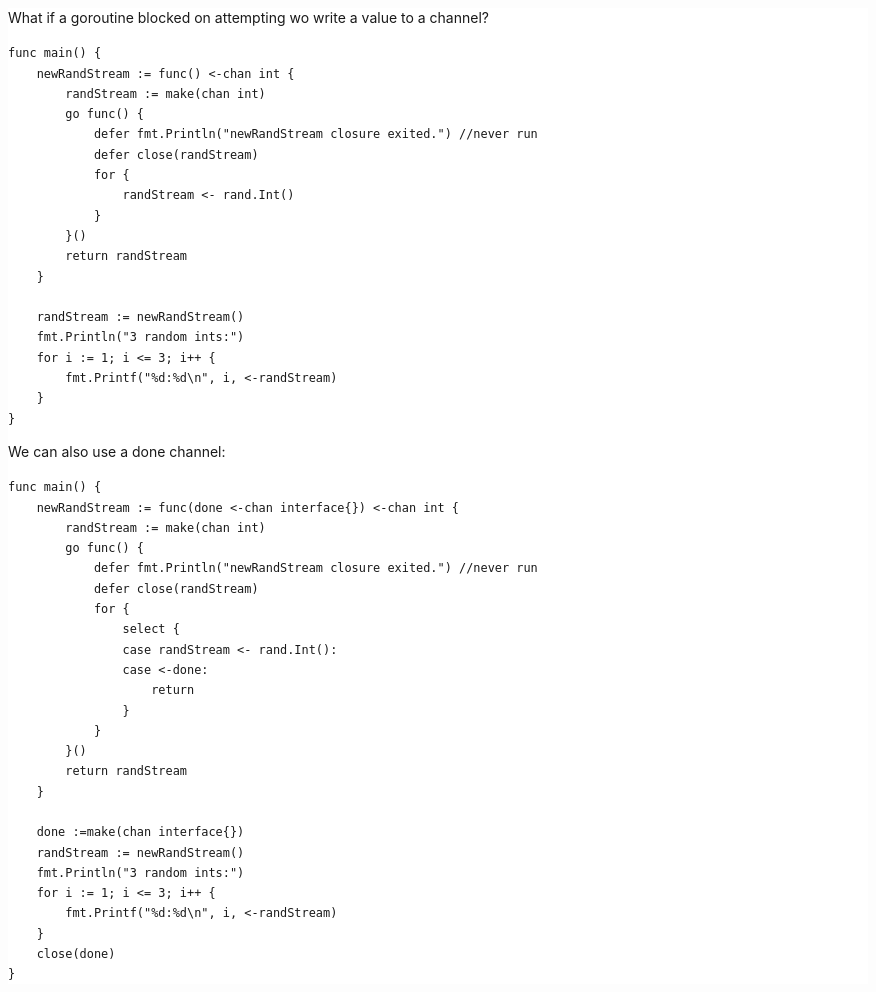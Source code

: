 What if a goroutine blocked on attempting wo write a value to a channel?

```
func main() {
	newRandStream := func() <-chan int {
		randStream := make(chan int)
		go func() {
			defer fmt.Println("newRandStream closure exited.") //never run
			defer close(randStream)
			for {
				randStream <- rand.Int()
			}
		}()
		return randStream
	}

	randStream := newRandStream()
	fmt.Println("3 random ints:")
	for i := 1; i <= 3; i++ {
		fmt.Printf("%d:%d\n", i, <-randStream)
	}
}
```

We can also use a done channel:

```
func main() {
	newRandStream := func(done <-chan interface{}) <-chan int {
		randStream := make(chan int)
		go func() {
			defer fmt.Println("newRandStream closure exited.") //never run
			defer close(randStream)
			for {
				select {
				case randStream <- rand.Int():
				case <-done:
					return
				}
			}
		}()
		return randStream
	}

	done :=make(chan interface{})
	randStream := newRandStream()
	fmt.Println("3 random ints:")
	for i := 1; i <= 3; i++ {
		fmt.Printf("%d:%d\n", i, <-randStream)
	}
	close(done)
}
```

